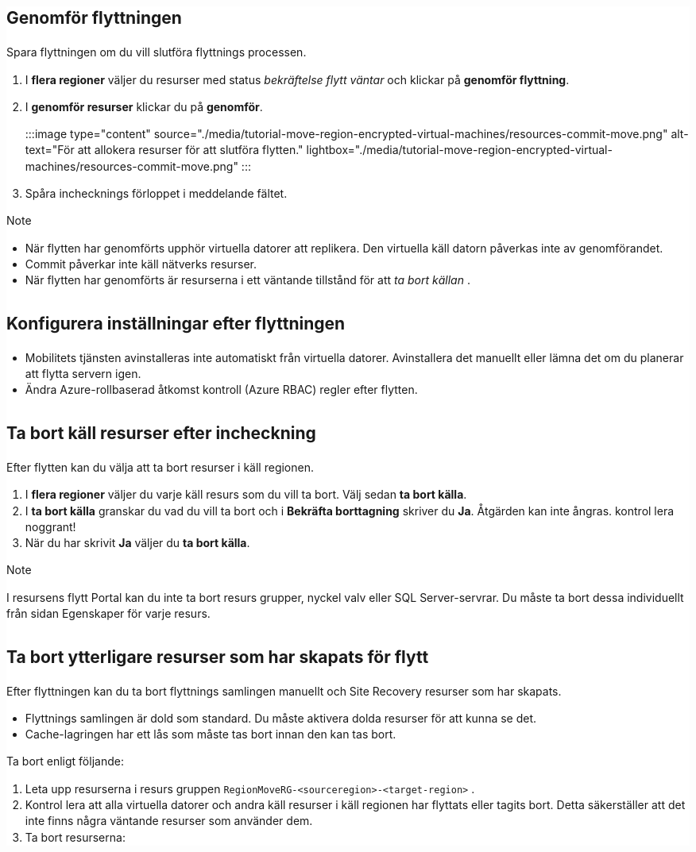 ## <a name="commit-the-move"></a>Genomför flyttningen

Spara flyttningen om du vill slutföra flyttnings processen. 

1. I **flera regioner** väljer du resurser med status *bekräftelse flytt väntar* och klickar på **genomför flyttning**.
2. I **genomför resurser** klickar du på **genomför**.

    :::image type="content" source="./media/tutorial-move-region-encrypted-virtual-machines/resources-commit-move.png" alt-text="För att allokera resurser för att slutföra flytten." lightbox="./media/tutorial-move-region-encrypted-virtual-machines/resources-commit-move.png" :::

3. Spåra inchecknings förloppet i meddelande fältet.

> [!NOTE]
> - När flytten har genomförts upphör virtuella datorer att replikera. Den virtuella käll datorn påverkas inte av genomförandet.
> - Commit påverkar inte käll nätverks resurser.
> - När flytten har genomförts är resurserna i ett väntande tillstånd för att *ta bort källan* .



## <a name="configure-settings-after-the-move"></a>Konfigurera inställningar efter flyttningen

- Mobilitets tjänsten avinstalleras inte automatiskt från virtuella datorer. Avinstallera det manuellt eller lämna det om du planerar att flytta servern igen.
- Ändra Azure-rollbaserad åtkomst kontroll (Azure RBAC) regler efter flytten.

## <a name="delete-source-resources-after-commit"></a>Ta bort käll resurser efter incheckning

Efter flytten kan du välja att ta bort resurser i käll regionen. 

1. I **flera regioner** väljer du varje käll resurs som du vill ta bort. Välj sedan **ta bort källa**.
2. I **ta bort källa** granskar du vad du vill ta bort och i **Bekräfta borttagning** skriver du **Ja**. Åtgärden kan inte ångras. kontrol lera noggrant!
3. När du har skrivit **Ja** väljer du **ta bort källa**.

> [!NOTE]
>  I resursens flytt Portal kan du inte ta bort resurs grupper, nyckel valv eller SQL Server-servrar. Du måste ta bort dessa individuellt från sidan Egenskaper för varje resurs.


## <a name="delete-additional-resources-created-for-move"></a>Ta bort ytterligare resurser som har skapats för flytt

Efter flyttningen kan du ta bort flyttnings samlingen manuellt och Site Recovery resurser som har skapats.

- Flyttnings samlingen är dold som standard. Du måste aktivera dolda resurser för att kunna se det.
- Cache-lagringen har ett lås som måste tas bort innan den kan tas bort.

Ta bort enligt följande: 
1. Leta upp resurserna i resurs gruppen ```RegionMoveRG-<sourceregion>-<target-region>``` .
2. Kontrol lera att alla virtuella datorer och andra käll resurser i käll regionen har flyttats eller tagits bort. Detta säkerställer att det inte finns några väntande resurser som använder dem.
2. Ta bort resurserna:
